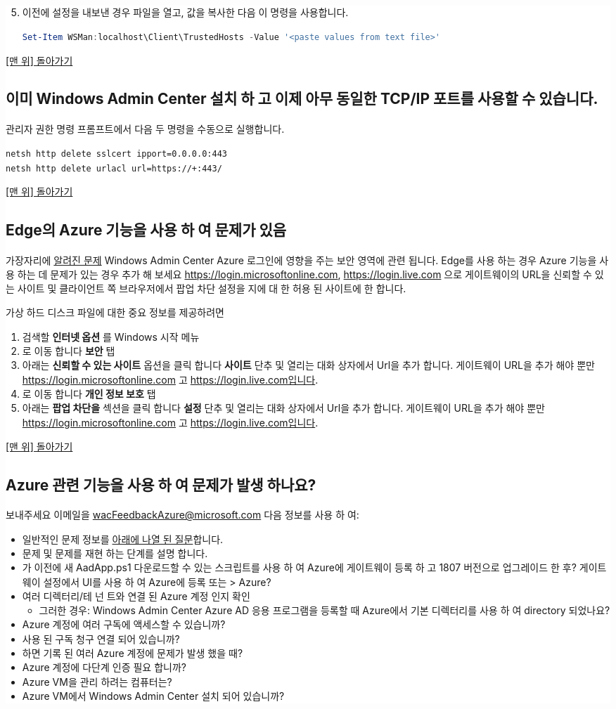 5. 이전에 설정을 내보낸 경우 파일을 열고, 값을 복사한 다음 이 명령을 사용합니다.

    ```powershell
    Set-Item WSMan:localhost\Client\TrustedHosts -Value '<paste values from text file>'
    ```

[[맨 위] 돌아가기](#toc)

<a id="urlacl"></a>

## <a name="i-previously-had-windows-admin-center-installed-and-now-nothing-else-can-use-the-same-tcpip-port"></a>이미 Windows Admin Center 설치 하 고 이제 아무 동일한 TCP/IP 포트를 사용할 수 있습니다.

관리자 권한 명령 프롬프트에서 다음 두 명령을 수동으로 실행합니다.

```cmd
netsh http delete sslcert ipport=0.0.0.0:443
netsh http delete urlacl url=https://+:443/
```

[[맨 위] 돌아가기](#toc)

<a id="azlogin"></a>

## <a name="im-having-issues-using-azure-features-in-edge"></a>Edge의 Azure 기능을 사용 하 여 문제가 있음

가장자리에 [알려진 문제](https://github.com/AzureAD/azure-activedirectory-library-for-js/wiki/Known-issues-on-Edge) Windows Admin Center Azure 로그인에 영향을 주는 보안 영역에 관련 됩니다. Edge를 사용 하는 경우 Azure 기능을 사용 하는 데 문제가 있는 경우 추가 해 보세요 https://login.microsoftonline.com, https://login.live.com 으로 게이트웨이의 URL을 신뢰할 수 있는 사이트 및 클라이언트 쪽 브라우저에서 팝업 차단 설정을 지에 대 한 허용 된 사이트에 한 합니다. 

가상 하드 디스크 파일에 대한 중요 정보를 제공하려면
1. 검색할 **인터넷 옵션** 를 Windows 시작 메뉴
2. 로 이동 합니다 **보안** 탭
3. 아래는 **신뢰할 수 있는 사이트** 옵션을 클릭 합니다 **사이트** 단추 및 열리는 대화 상자에서 Url을 추가 합니다. 게이트웨이 URL을 추가 해야 뿐만 https://login.microsoftonline.com 고 https://login.live.com입니다.
4. 로 이동 합니다 **개인 정보 보호** 탭
5. 아래는 **팝업 차단을** 섹션을 클릭 합니다 **설정** 단추 및 열리는 대화 상자에서 Url을 추가 합니다. 게이트웨이 URL을 추가 해야 뿐만 https://login.microsoftonline.com 고 https://login.live.com입니다.


[[맨 위] 돌아가기](#toc)

<a id="azissue"></a>

## <a name="having-an-issue-with-an-azure-related-feature"></a>Azure 관련 기능을 사용 하 여 문제가 발생 하나요?

보내주세요 이메일을 wacFeedbackAzure@microsoft.com 다음 정보를 사용 하 여:
* 일반적인 문제 정보를 [아래에 나열 된 질문](#filebug)합니다. 
* 문제 및 문제를 재현 하는 단계를 설명 합니다. 
* 가 이전에 새 AadApp.ps1 다운로드할 수 있는 스크립트를 사용 하 여 Azure에 게이트웨이 등록 하 고 1807 버전으로 업그레이드 한 후? 게이트웨이 설정에서 UI를 사용 하 여 Azure에 등록 또는 > Azure?
* 여러 디렉터리/테 넌 트와 연결 된 Azure 계정 인지 확인
    * 그러한 경우: Windows Admin Center Azure AD 응용 프로그램을 등록할 때 Azure에서 기본 디렉터리를 사용 하 여 directory 되었나요? 
* Azure 계정에 여러 구독에 액세스할 수 있습니까?
* 사용 된 구독 청구 연결 되어 있습니까?
* 하면 기록 된 여러 Azure 계정에 문제가 발생 했을 때?
* Azure 계정에 다단계 인증 필요 합니까?
* Azure VM을 관리 하려는 컴퓨터는?
* Azure VM에서 Windows Admin Center 설치 되어 있습니까?

